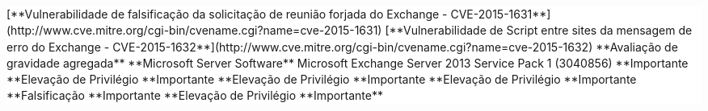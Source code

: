 </td>
<td style="border:1px solid black;">
[**Vulnerabilidade de falsificação da solicitação de reunião forjada do Exchange - CVE-2015-1631**](http://www.cve.mitre.org/cgi-bin/cvename.cgi?name=cve-2015-1631)

</td>
<td style="border:1px solid black;">
[**Vulnerabilidade de Script entre sites da mensagem de erro do Exchange - CVE-2015-1632**](http://www.cve.mitre.org/cgi-bin/cvename.cgi?name=cve-2015-1632)

</td>
<td style="border:1px solid black;">
**Avaliação de gravidade agregada**

</td>
</tr>
<tr>
<td style="border:1px solid black;" colspan="7">
**Microsoft Server Software**

</td>
</tr>
<tr>
<td style="border:1px solid black;">
Microsoft Exchange Server 2013 Service Pack 1  
(3040856)

</td>
<td style="border:1px solid black;">
**Importante  
**Elevação de Privilégio

</td>
<td style="border:1px solid black;">
**Importante  
**Elevação de Privilégio

</td>
<td style="border:1px solid black;">
**Importante  
**Elevação de Privilégio

</td>
<td style="border:1px solid black;">
**Importante  
**Falsificação

</td>
<td style="border:1px solid black;">
**Importante  
**Elevação de Privilégio

</td>
<td style="border:1px solid black;">
**Importante** 
